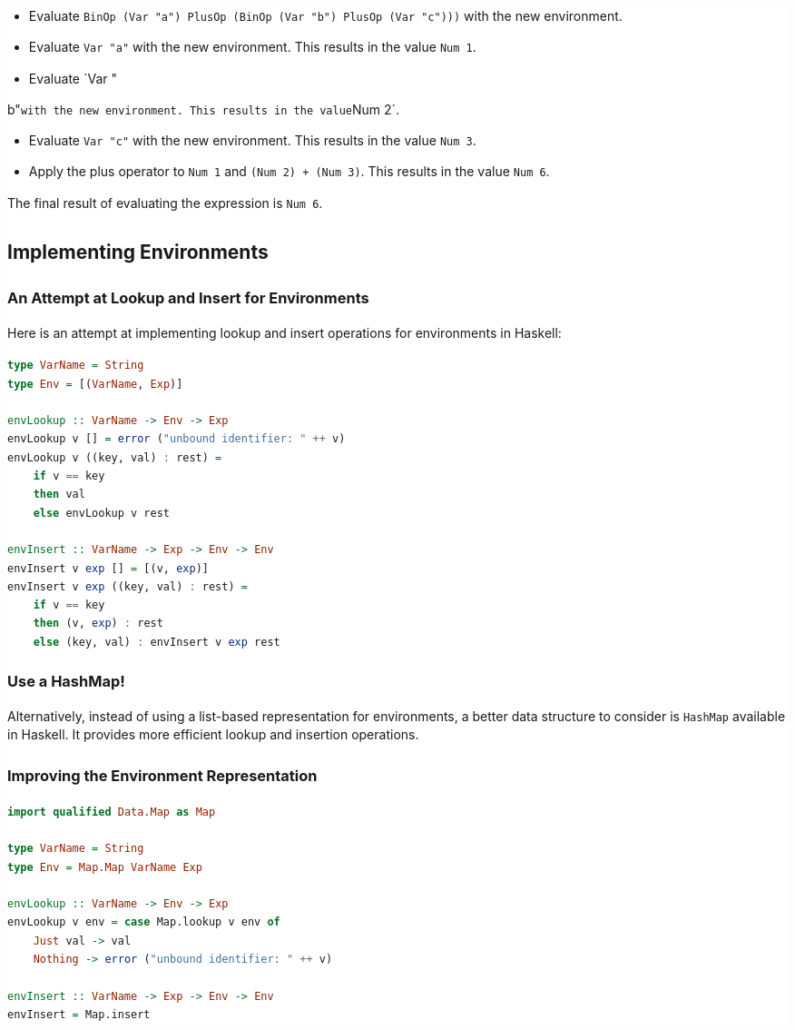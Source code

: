    - Evaluate `BinOp (Var "a") PlusOp (BinOp (Var "b") PlusOp (Var "c")))` with the new environment.

   - Evaluate `Var "a"` with the new environment. This results in the value `Num 1`.

   - Evaluate `Var "

b"` with the new environment. This results in the value `Num 2`.

   - Evaluate `Var "c"` with the new environment. This results in the value `Num 3`.

   - Apply the plus operator to `Num 1` and `(Num 2) + (Num 3)`. This results in the value `Num 6`.

The final result of evaluating the expression is `Num 6`.

## Implementing Environments

### An Attempt at Lookup and Insert for Environments

Here is an attempt at implementing lookup and insert operations for environments in Haskell:

```haskell
type VarName = String
type Env = [(VarName, Exp)]

envLookup :: VarName -> Env -> Exp
envLookup v [] = error ("unbound identifier: " ++ v)
envLookup v ((key, val) : rest) = 
    if v == key 
    then val
    else envLookup v rest

envInsert :: VarName -> Exp -> Env -> Env
envInsert v exp [] = [(v, exp)]
envInsert v exp ((key, val) : rest) = 
    if v == key 
    then (v, exp) : rest
    else (key, val) : envInsert v exp rest
```

### Use a HashMap!

Alternatively, instead of using a list-based representation for environments, a better data structure to consider is `HashMap` available in Haskell. It provides more efficient lookup and insertion operations.

### Improving the Environment Representation

```haskell
import qualified Data.Map as Map

type VarName = String
type Env = Map.Map VarName Exp

envLookup :: VarName -> Env -> Exp
envLookup v env = case Map.lookup v env of
    Just val -> val
    Nothing -> error ("unbound identifier: " ++ v)

envInsert :: VarName -> Exp -> Env -> Env
envInsert = Map.insert
```
